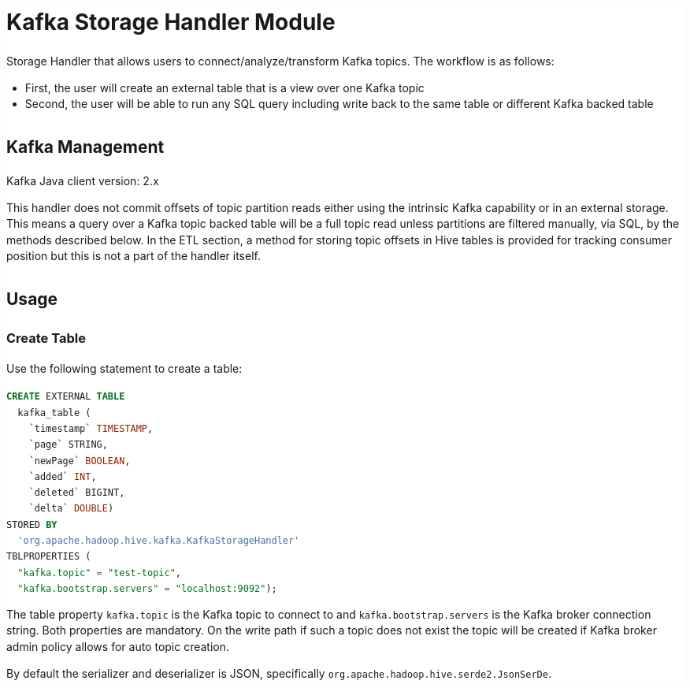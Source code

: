 # Kafka Storage Handler Module

Storage Handler that allows users to connect/analyze/transform Kafka topics.
The workflow is as follows:
- First, the user will create an external table that is a view over one Kafka topic
- Second, the user will be able to run any SQL query including write back to the same table or different Kafka backed table

## Kafka Management

Kafka Java client version: 2.x

This handler does not commit offsets of topic partition reads either using the intrinsic Kafka capability or in an external
storage.  This means a query over a Kafka topic backed table will be a full topic read unless partitions are filtered
manually, via SQL, by the methods described below. In the ETL section, a method for storing topic offsets in Hive tables
is provided for tracking consumer position but this is not a part of the handler itself.

## Usage

### Create Table
Use the following statement to create a table:

```sql
CREATE EXTERNAL TABLE 
  kafka_table (
    `timestamp` TIMESTAMP,
    `page` STRING,
    `newPage` BOOLEAN,
    `added` INT, 
    `deleted` BIGINT,
    `delta` DOUBLE)
STORED BY 
  'org.apache.hadoop.hive.kafka.KafkaStorageHandler'
TBLPROPERTIES ( 
  "kafka.topic" = "test-topic",
  "kafka.bootstrap.servers" = "localhost:9092");
```

The table property `kafka.topic` is the Kafka topic to connect to and `kafka.bootstrap.servers` is the Kafka broker connection string.
Both properties are mandatory.
On the write path if such a topic does not exist the topic will be created if Kafka broker admin policy allows for 
auto topic creation.

By default the serializer and deserializer is JSON, specifically `org.apache.hadoop.hive.serde2.JsonSerDe`.
